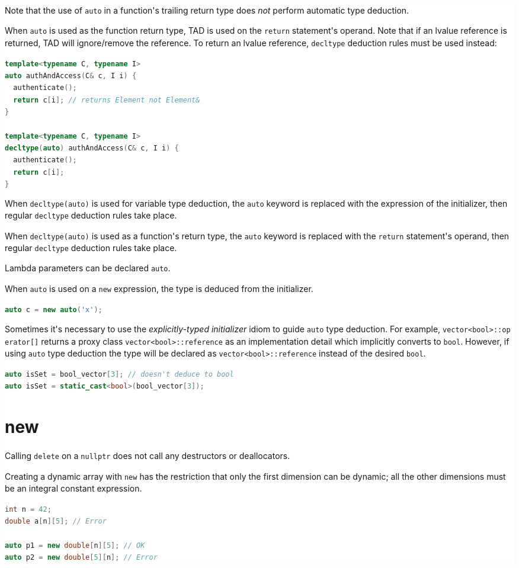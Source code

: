 Note that the use of `auto` in a function's trailing return type does _not_ perform automatic type deduction.

When `auto` is used as the function return type, TAD is used on the `return` statement's operand. Note that if an lvalue reference is returned, TAD will ignore/remove the reference. To return an lvalue reference, `decltype` deduction rules must be used instead:

``` cpp
template<typename C, typename I>
auto authAndAccess(C& c, I i) {
  authenticate();
  return c[i]; // returns Element not Element&
}

template<typename C, typename I>
decltype(auto) authAndAccess(C& c, I i) {
  authenticate();
  return c[i];
}
```

When `decltype(auto)` is used for variable type deduction, the `auto` keyword is replaced with the expression of the initializer, then regular `decltype` deduction rules take place.

When `decltype(auto)` is used as a function's return type, the `auto` keyword is replaced with the `return` statement's operand, then regular `decltype` deduction rules take place.

Lambda parameters can be declared `auto`.

When `auto` is used on a `new` expression, the type is deduced from the initializer.

``` cpp
auto c = new auto('x');
```

Sometimes it's necessary to use the _explicitly-typed initializer_ idiom to guide `auto` type deduction. For example, `vector<bool>::operator[]` returns a proxy class `vector<bool>::reference` as an implementation detail which implicitly converts to `bool`. However, if using `auto` type deduction the type will be declared as `vector<bool>::reference` instead of the desired `bool`.

``` cpp
auto isSet = bool_vector[3]; // doesn't deduce to bool
auto isSet = static_cast<bool>(bool_vector[3]);
```

# new

Calling `delete` on a `nullptr` does not call any destructors or deallocators.

Creating a dynamic array with `new` has the restriction that only the first dimension can be dynamic; all the other dimensions must be an integral constant expression.

``` cpp
int n = 42;
double a[n][5]; // Error

auto p1 = new double[n][5]; // OK
auto p2 = new double[5][n]; // Error
```


[asking a question]: https://stackoverflow.com/questions/33849718/how-is-this-lambda-with-an-empty-capture-list-able-to-refer-to-reaching-scope-na
[language lawyer tag]: https://stackoverflow.com/review/suggested-edits/15111866
[^dependent_name]: Taken from [this great StackOverflow answer](http://stackoverflow.com/a/613132/101090).
[^HKT]: This reminds me of Higher-Kinded Types
[recent rule]: http://flamingdangerzone.com/cxx11/2012/08/15/rule-of-zero.html
[other two]: http://en.cppreference.com/w/cpp/language/rule_of_three
[^diverging_function]: This seems similar to a diverging function in Rust which returns `-> !`.
[^optimization_tips]: [Three Optimization Tips for C++](https://www.facebook.com/notes/facebook-engineering/three-optimization-tips-for-c/10151361643253920)